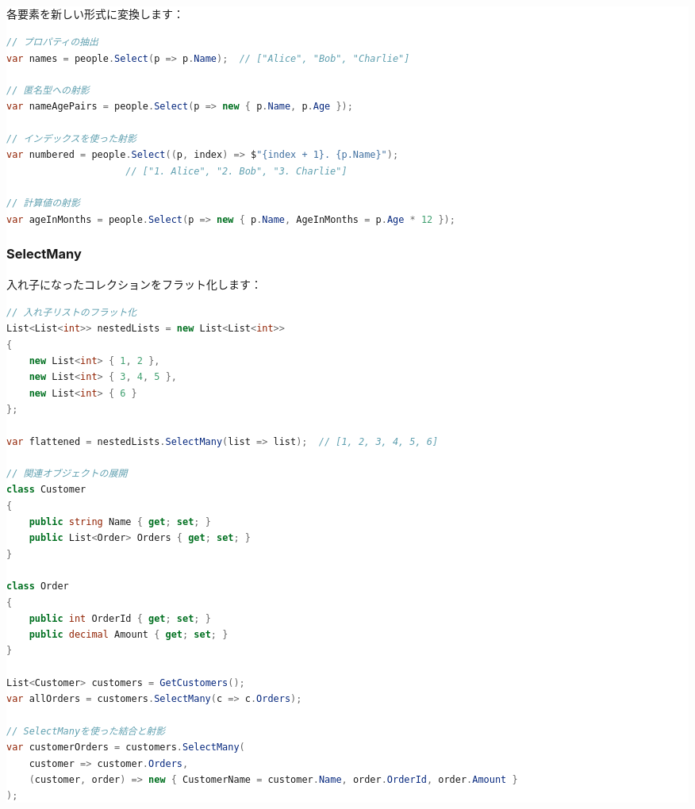 各要素を新しい形式に変換します：

```csharp
// プロパティの抽出
var names = people.Select(p => p.Name);  // ["Alice", "Bob", "Charlie"]

// 匿名型への射影
var nameAgePairs = people.Select(p => new { p.Name, p.Age });

// インデックスを使った射影
var numbered = people.Select((p, index) => $"{index + 1}. {p.Name}");
                     // ["1. Alice", "2. Bob", "3. Charlie"]

// 計算値の射影
var ageInMonths = people.Select(p => new { p.Name, AgeInMonths = p.Age * 12 });
```

### SelectMany

入れ子になったコレクションをフラット化します：

```csharp
// 入れ子リストのフラット化
List<List<int>> nestedLists = new List<List<int>>
{
    new List<int> { 1, 2 },
    new List<int> { 3, 4, 5 },
    new List<int> { 6 }
};

var flattened = nestedLists.SelectMany(list => list);  // [1, 2, 3, 4, 5, 6]

// 関連オブジェクトの展開
class Customer
{
    public string Name { get; set; }
    public List<Order> Orders { get; set; }
}

class Order
{
    public int OrderId { get; set; }
    public decimal Amount { get; set; }
}

List<Customer> customers = GetCustomers();
var allOrders = customers.SelectMany(c => c.Orders);

// SelectManyを使った結合と射影
var customerOrders = customers.SelectMany(
    customer => customer.Orders,
    (customer, order) => new { CustomerName = customer.Name, order.OrderId, order.Amount }
);
```
